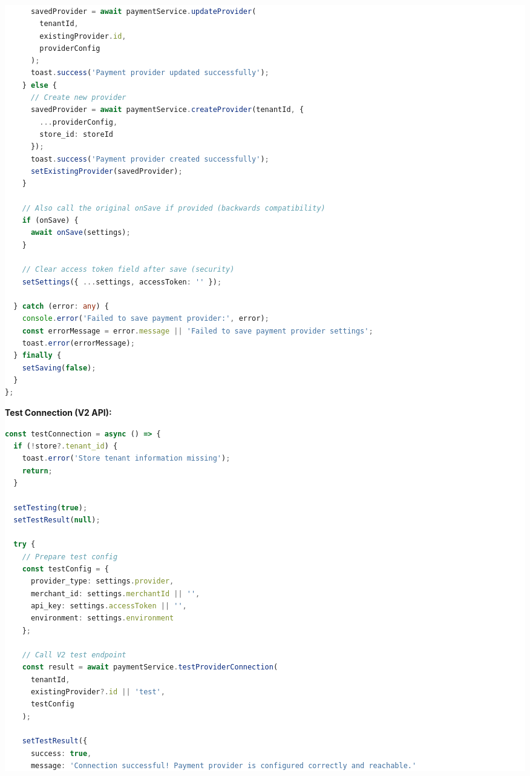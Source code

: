 ```typescript
      savedProvider = await paymentService.updateProvider(
        tenantId,
        existingProvider.id,
        providerConfig
      );
      toast.success('Payment provider updated successfully');
    } else {
      // Create new provider
      savedProvider = await paymentService.createProvider(tenantId, {
        ...providerConfig,
        store_id: storeId
      });
      toast.success('Payment provider created successfully');
      setExistingProvider(savedProvider);
    }

    // Also call the original onSave if provided (backwards compatibility)
    if (onSave) {
      await onSave(settings);
    }

    // Clear access token field after save (security)
    setSettings({ ...settings, accessToken: '' });

  } catch (error: any) {
    console.error('Failed to save payment provider:', error);
    const errorMessage = error.message || 'Failed to save payment provider settings';
    toast.error(errorMessage);
  } finally {
    setSaving(false);
  }
};
```

**Test Connection (V2 API):**
```typescript
const testConnection = async () => {
  if (!store?.tenant_id) {
    toast.error('Store tenant information missing');
    return;
  }

  setTesting(true);
  setTestResult(null);

  try {
    // Prepare test config
    const testConfig = {
      provider_type: settings.provider,
      merchant_id: settings.merchantId || '',
      api_key: settings.accessToken || '',
      environment: settings.environment
    };

    // Call V2 test endpoint
    const result = await paymentService.testProviderConnection(
      tenantId,
      existingProvider?.id || 'test',
      testConfig
    );

    setTestResult({
      success: true,
      message: 'Connection successful! Payment provider is configured correctly and reachable.'
```